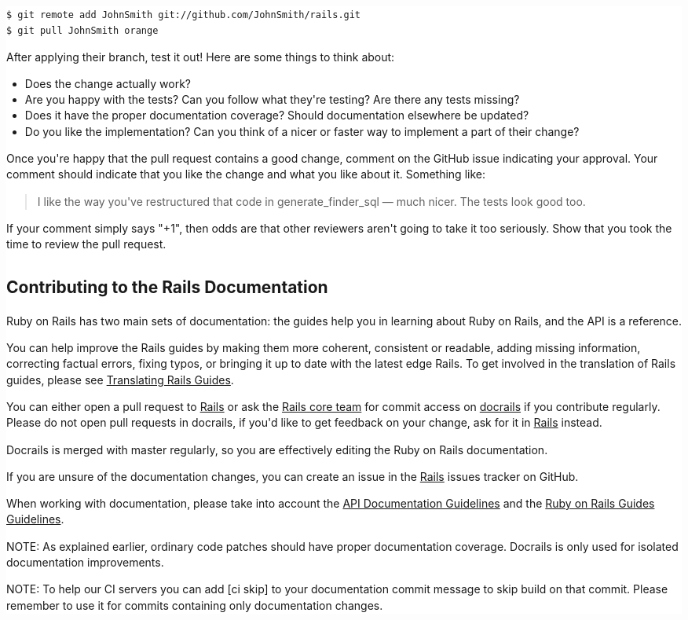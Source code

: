 ```bash
$ git remote add JohnSmith git://github.com/JohnSmith/rails.git
$ git pull JohnSmith orange
```

After applying their branch, test it out! Here are some things to think about:

* Does the change actually work?
* Are you happy with the tests? Can you follow what they're testing? Are there any tests missing?
* Does it have the proper documentation coverage? Should documentation elsewhere be updated?
* Do you like the implementation? Can you think of a nicer or faster way to implement a part of their change?

Once you're happy that the pull request contains a good change, comment on the GitHub issue indicating your approval. Your comment should indicate that you like the change and what you like about it. Something like:

<blockquote>
I like the way you've restructured that code in generate_finder_sql — much nicer. The tests look good too.
</blockquote>

If your comment simply says "+1", then odds are that other reviewers aren't going to take it too seriously. Show that you took the time to review the pull request.

Contributing to the Rails Documentation
---------------------------------------

Ruby on Rails has two main sets of documentation: the guides help you in learning about Ruby on Rails, and the API is a reference.

You can help improve the Rails guides by making them more coherent, consistent or readable, adding missing information, correcting factual errors, fixing typos, or bringing it up to date with the latest edge Rails. To get involved in the translation of Rails guides, please see [Translating Rails Guides](https://wiki.github.com/rails/docrails/translating-rails-guides).

You can either open a pull request to [Rails](http://github.com/rails/rails) or
ask the [Rails core team](http://rubyonrails.org/core) for commit access on
[docrails](http://github.com/rails/docrails) if you contribute regularly.
Please do not open pull requests in docrails, if you'd like to get feedback on your
change, ask for it in [Rails](http://github.com/rails/rails) instead.

Docrails is merged with master regularly, so you are effectively editing the Ruby on Rails documentation.

If you are unsure of the documentation changes, you can create an issue in the [Rails](https://github.com/rails/rails/issues) issues tracker on GitHub.

When working with documentation, please take into account the [API Documentation Guidelines](api_documentation_guidelines.html) and the [Ruby on Rails Guides Guidelines](ruby_on_rails_guides_guidelines.html).

NOTE: As explained earlier, ordinary code patches should have proper documentation coverage. Docrails is only used for isolated documentation improvements.

NOTE: To help our CI servers you can add [ci skip] to your documentation commit message to skip build on that commit. Please remember to use it for commits containing only documentation changes.
